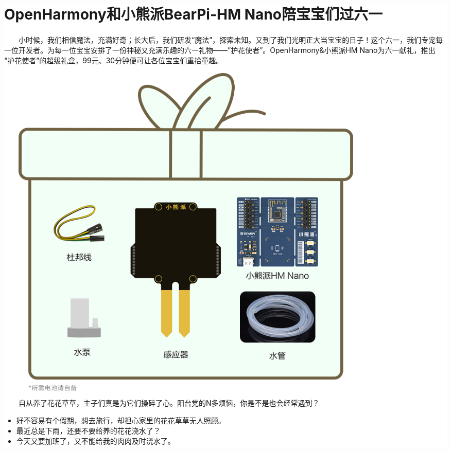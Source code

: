 # OpenHarmony和小熊派BearPi-HM Nano陪宝宝们过六一

&emsp;&emsp;小时候，我们相信魔法，充满好奇；长大后，我们研发“魔法”，探索未知。又到了我们光明正大当宝宝的日子！这个六一，我们专宠每一位开发者。为每一位宝宝安排了一份神秘又充满乐趣的六一礼物——”护花使者”。OpenHarmony&小熊派HM Nano为六一献礼，推出 “护花使者”的超级礼盒，99元、30分钟便可让各位宝宝们重拾童趣。

&emsp;&emsp;<img src="./figures/image001.png" width = "650"  alt="下载代码" align=center />


 
&emsp;&emsp;自从养了花花草草，主子们真是为它们操碎了心。阳台党的N多烦恼，你是不是也会经常遇到？
- 好不容易有个假期，想去旅行，却担心家里的花花草草无人照顾。
- 最近总是下雨，还要不要给养的花花浇水了？
- 今天又要加班了，又不能给我的肉肉及时浇水了。 
